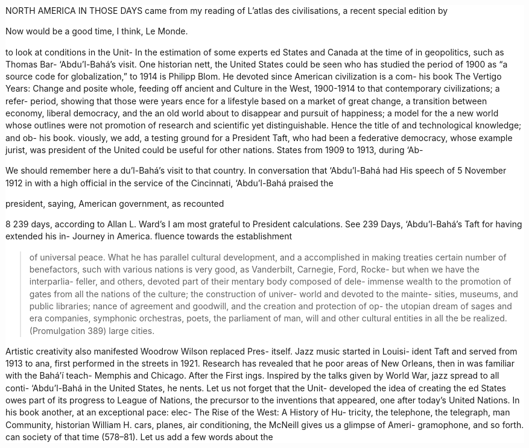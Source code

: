 NORTH AMERICA IN THOSE DAYS
came from my reading of L’atlas des
civilisations, a recent special edition by

Now would be a good time, I think,
Le Monde.

to look at conditions in the Unit-
In the estimation of some experts          ed States and Canada at the time of
in geopolitics, such as Thomas Bar-           ‘Abdu’l-Bahá’s visit. One historian
nett, the United States could be seen         who has studied the period of 1900
as “a source code for globalization,”         to 1914 is Philipp Blom. He devoted
since American civilization is a com-         his book The Vertigo Years: Change and
posite whole, feeding off ancient and         Culture in the West, 1900-1914 to that
contemporary civilizations; a refer-          period, showing that those were years
ence for a lifestyle based on a market        of great change, a transition between
economy, liberal democracy, and the           an old world about to disappear and
pursuit of happiness; a model for the         a new world whose outlines were not
promotion of research and scientific          yet distinguishable. Hence the title of
and technological knowledge; and ob-          his book.
viously, we add, a testing ground for a          President Taft, who had been a
federative democracy, whose example           jurist, was president of the United
could be useful for other nations.            States from 1909 to 1913, during ‘Ab-

We should remember here a                  du’l-Bahá’s visit to that country. In
conversation that ‘Abdu’l-Bahá had            His speech of 5 November 1912 in
with a high official in the service of the    Cincinnati, ‘Abdu’l-Bahá praised the

president, saying,
American government, as recounted

8 239 days, according to Allan L. Ward’s     I am most grateful to President
calculations. See 239 Days, ‘Abdu’l-Bahá’s      Taft for having extended his in-
Journey in America.                             fluence towards the establishment

> of universal peace. What he has        parallel cultural development, and a
> accomplished in making treaties        certain number of benefactors, such
> with various nations is very good,     as Vanderbilt, Carnegie, Ford, Rocke-
> but when we have the interparlia-      feller, and others, devoted part of their
> mentary body composed of dele-         immense wealth to the promotion of
> gates from all the nations of the      culture; the construction of univer-
> world and devoted to the mainte-       sities, museums, and public libraries;
> nance of agreement and goodwill,       and the creation and protection of op-
> the utopian dream of sages and         era companies, symphonic orchestras,
> poets, the parliament of man, will     and other cultural entities in all the
be realized. (Promulgation 389)        large cities.

Artistic creativity also manifested
Woodrow Wilson replaced Pres-         itself. Jazz music started in Louisi-
ident Taft and served from 1913 to       ana, first performed in the streets in
1921\. Research has revealed that he      poor areas of New Orleans, then in
was familiar with the Bahá’í teach-      Memphis and Chicago. After the First
ings. Inspired by the talks given by     World War, jazz spread to all conti-
‘Abdu’l-Bahá in the United States, he    nents. Let us not forget that the Unit-
developed the idea of creating the       ed States owes part of its progress to
League of Nations, the precursor to      the inventions that appeared, one after
today’s United Nations. In his book      another, at an exceptional pace: elec-
The Rise of the West: A History of Hu-   tricity, the telephone, the telegraph,
man Community, historian William H.      cars, planes, air conditioning, the
McNeill gives us a glimpse of Ameri-     gramophone, and so forth.
can society of that time (578–81).           Let us add a few words about the
